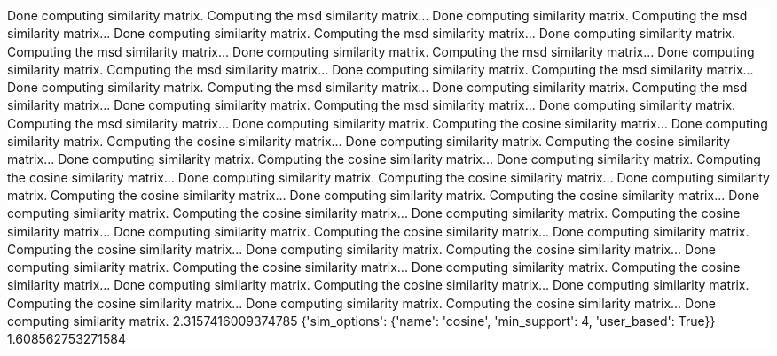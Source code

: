 Done computing similarity matrix.
Computing the msd similarity matrix...
Done computing similarity matrix.
Computing the msd similarity matrix...
Done computing similarity matrix.
Computing the msd similarity matrix...
Done computing similarity matrix.
Computing the msd similarity matrix...
Done computing similarity matrix.
Computing the msd similarity matrix...
Done computing similarity matrix.
Computing the msd similarity matrix...
Done computing similarity matrix.
Computing the msd similarity matrix...
Done computing similarity matrix.
Computing the msd similarity matrix...
Done computing similarity matrix.
Computing the msd similarity matrix...
Done computing similarity matrix.
Computing the msd similarity matrix...
Done computing similarity matrix.
Computing the msd similarity matrix...
Done computing similarity matrix.
Computing the cosine similarity matrix...
Done computing similarity matrix.
Computing the cosine similarity matrix...
Done computing similarity matrix.
Computing the cosine similarity matrix...
Done computing similarity matrix.
Computing the cosine similarity matrix...
Done computing similarity matrix.
Computing the cosine similarity matrix...
Done computing similarity matrix.
Computing the cosine similarity matrix...
Done computing similarity matrix.
Computing the cosine similarity matrix...
Done computing similarity matrix.
Computing the cosine similarity matrix...
Done computing similarity matrix.
Computing the cosine similarity matrix...
Done computing similarity matrix.
Computing the cosine similarity matrix...
Done computing similarity matrix.
Computing the cosine similarity matrix...
Done computing similarity matrix.
Computing the cosine similarity matrix...
Done computing similarity matrix.
Computing the cosine similarity matrix...
Done computing similarity matrix.
Computing the cosine similarity matrix...
Done computing similarity matrix.
Computing the cosine similarity matrix...
Done computing similarity matrix.
Computing the cosine similarity matrix...
Done computing similarity matrix.
Computing the cosine similarity matrix...
Done computing similarity matrix.
Computing the cosine similarity matrix...
Done computing similarity matrix.
2.3157416009374785
{&#39;sim_options&#39;: {&#39;name&#39;: &#39;cosine&#39;, &#39;min_support&#39;: 4, &#39;user_based&#39;: True}}
1.608562753271584